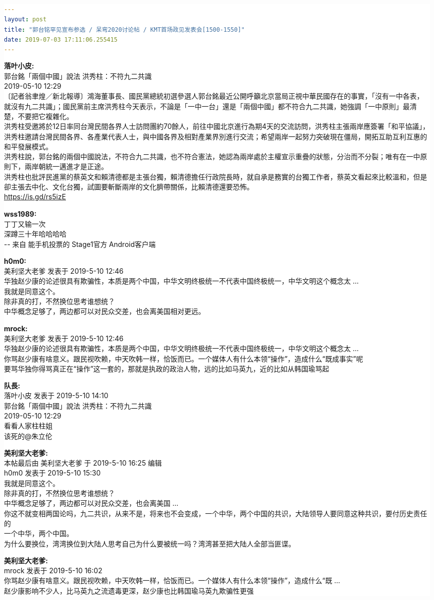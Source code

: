 ```yaml
---
layout: post
title: "郭台铭罕见宣布参选 / 呆弯2020讨论帖 / KMT首场政见发表会[1500-1550]"
date: 2019-07-03 17:11:06.255415
---
```

**落叶小皮:**  
郭台銘「兩個中國」說法 洪秀柱：不符九二共識  
2019-05-10 12:29  
〔記者翁聿煌／新北報導〕鴻海董事長、國民黨總統初選參選人郭台銘最近公開呼籲北京當局正視中華民國存在的事實，「沒有一中各表，就沒有九二共識」；國民黨前主席洪秀柱今天表示，不論是「一中一台」還是「兩個中國」都不符合九二共識，她強調「一中原則」最清楚，不要把它複雜化。  
洪秀柱受邀將於12日率同台灣民間各界人士訪問團約70餘人，前往中國北京進行為期4天的交流訪問，洪秀柱主張兩岸應簽署「和平協議」，洪秀柱邀請台灣民間各界、各產業代表人士，與中國各界及相對產業界別進行交流；希望兩岸一起努力突破現在僵局，開拓互助互利互惠的和平發展模式。  
洪秀柱說，郭台銘的兩個中國說法，不符合九二共識，也不符合憲法，她認為兩岸處於主權宣示重疊的狀態，分治而不分裂；唯有在一中原則下，兩岸朝統一邁進才是正途。  
洪秀柱也批評民進黨的蔡英文和賴清德都是主張台獨，賴清德擔任行政院長時，就自承是務實的台獨工作者，蔡英文看起來比較溫和，但是卻主張去中化、文化台獨，試圖要斬斷兩岸的文化臍帶關係，比賴清德還要恐怖。  
https://is.gd/rs5izE  

**wss1989:**  
丁丁又输一次  
深蹲三十年哈哈哈哈  
\-- 来自 能手机投票的 Stage1官方 Android客户端  

**h0m0:**  
美利坚大老爹 发表于 2019-5-10 12:46  
华独赵少康的论述很具有欺骗性，本质是两个中国，中华文明终极统一不代表中国终极统一，中华文明这个概念太 ...  
我就是同意这个。  
除非真的打，不然换位思考谁想统？  
中华概念足够了，两边都可以对民众交差，也会离美国相对更远。  

**mrock:**  
美利坚大老爹 发表于 2019-5-10 12:46  
华独赵少康的论述很具有欺骗性，本质是两个中国，中华文明终极统一不代表中国终极统一，中华文明这个概念太 ...  
你骂赵少康有啥意义。跟民视吹赖，中天吹韩一样，恰饭而已。一个媒体人有什么本领“操作”，造成什么“既成事实”呢  
要骂华独你得骂真正在“操作”这一套的，那就是执政的政治人物，远的比如马英九，近的比如从韩国瑜骂起  

**队長:**  
落叶小皮 发表于 2019-5-10 14:10  
郭台銘「兩個中國」說法 洪秀柱：不符九二共識  
2019-05-10 12:29  
看看人家柱柱姐  
该死的@朱立伦  

**美利坚大老爹:**  
本帖最后由 美利坚大老爹 于 2019-5-10 16:25 编辑  
h0m0 发表于 2019-5-10 15:30  
我就是同意这个。  
除非真的打，不然换位思考谁想统？  
中华概念足够了，两边都可以对民众交差，也会离美国 ...  
你这不就变相两国论吗，九二共识，从来不是，将来也不会变成，一个中华，两个中国的共识，大陆领导人要同意这种共识，要付历史责任的  
一个中华，两个中国。  
为什么要换位，湾湾换位到大陆人思考自己为什么要被统一吗？湾湾甚至把大陆人全部当匪谍。  

**美利坚大老爹:**  
mrock 发表于 2019-5-10 16:02  
你骂赵少康有啥意义。跟民视吹赖，中天吹韩一样，恰饭而已。一个媒体人有什么本领“操作”，造成什么“既 ...  
赵少康影响不少人，比马英九之流遗毒更深，赵少康也比韩国瑜马英九欺骗性更强  
